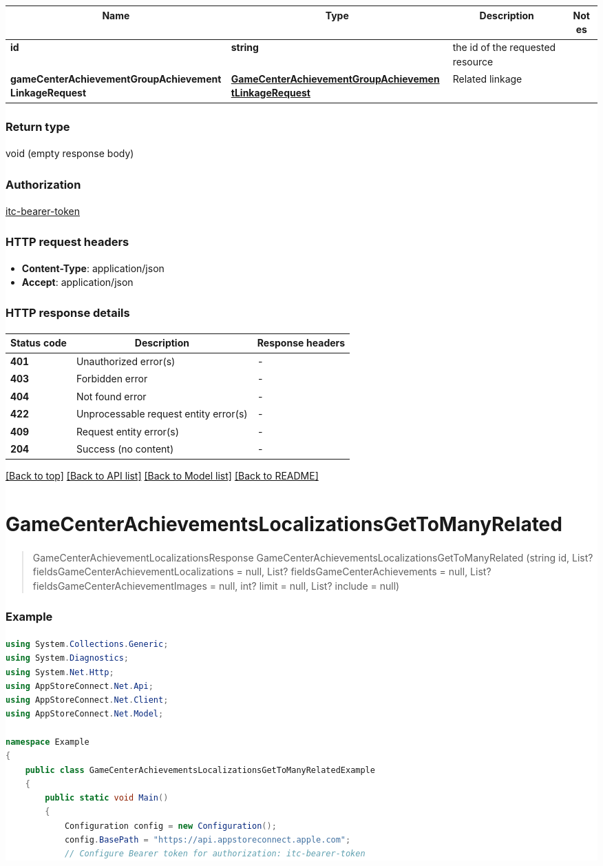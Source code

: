 | Name | Type | Description | Notes |
|------|------|-------------|-------|
| **id** | **string** | the id of the requested resource |  |
| **gameCenterAchievementGroupAchievementLinkageRequest** | [**GameCenterAchievementGroupAchievementLinkageRequest**](GameCenterAchievementGroupAchievementLinkageRequest.md) | Related linkage |  |

### Return type

void (empty response body)

### Authorization

[itc-bearer-token](../README.md#itc-bearer-token)

### HTTP request headers

 - **Content-Type**: application/json
 - **Accept**: application/json


### HTTP response details
| Status code | Description | Response headers |
|-------------|-------------|------------------|
| **401** | Unauthorized error(s) |  -  |
| **403** | Forbidden error |  -  |
| **404** | Not found error |  -  |
| **422** | Unprocessable request entity error(s) |  -  |
| **409** | Request entity error(s) |  -  |
| **204** | Success (no content) |  -  |

[[Back to top]](#) [[Back to API list]](../README.md#documentation-for-api-endpoints) [[Back to Model list]](../README.md#documentation-for-models) [[Back to README]](../README.md)

<a id="gamecenterachievementslocalizationsgettomanyrelated"></a>
# **GameCenterAchievementsLocalizationsGetToManyRelated**
> GameCenterAchievementLocalizationsResponse GameCenterAchievementsLocalizationsGetToManyRelated (string id, List<string>? fieldsGameCenterAchievementLocalizations = null, List<string>? fieldsGameCenterAchievements = null, List<string>? fieldsGameCenterAchievementImages = null, int? limit = null, List<string>? include = null)



### Example
```csharp
using System.Collections.Generic;
using System.Diagnostics;
using System.Net.Http;
using AppStoreConnect.Net.Api;
using AppStoreConnect.Net.Client;
using AppStoreConnect.Net.Model;

namespace Example
{
    public class GameCenterAchievementsLocalizationsGetToManyRelatedExample
    {
        public static void Main()
        {
            Configuration config = new Configuration();
            config.BasePath = "https://api.appstoreconnect.apple.com";
            // Configure Bearer token for authorization: itc-bearer-token
```